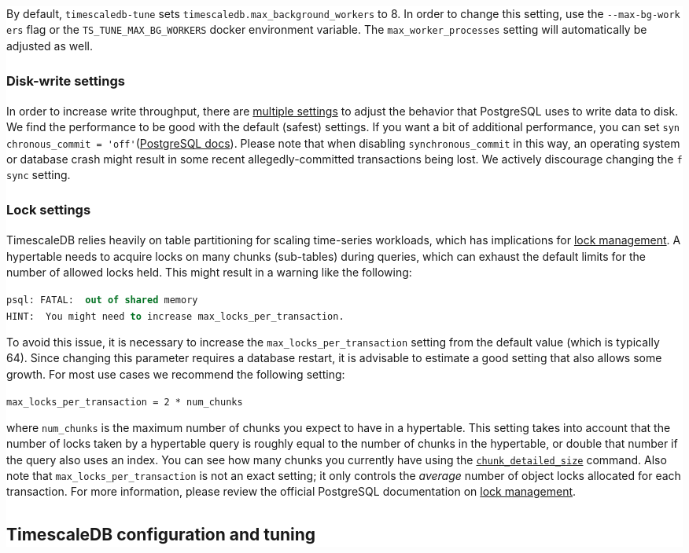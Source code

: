 By default, `timescaledb-tune` sets `timescaledb.max_background_workers` to 8.
In order to change this setting, use the `--max-bg-workers` flag or the
`TS_TUNE_MAX_BG_WORKERS` docker environment variable. The `max_worker_processes`
setting will automatically be adjusted as well.

### Disk-write settings [](disk-write)

In order to increase write throughput, there are [multiple
settings][async-commit] to adjust the behavior that PostgreSQL uses to write
data to disk. We find the performance to be good with the default (safest)
settings. If you want a bit of additional performance, you can set
`synchronous_commit = 'off'`([PostgreSQL docs][synchronous-commit]).
Please note that when disabling
`synchronous_commit` in this way, an operating system or database crash might
result in some recent allegedly-committed transactions being lost. We actively
discourage changing the `fsync` setting.

### Lock settings [](locks)

TimescaleDB relies heavily on table partitioning for scaling
time-series workloads, which has implications for [lock
management][lock-management]. A hypertable needs to acquire locks on
many chunks (sub-tables) during queries, which can exhaust the default
limits for the number of allowed locks held. This might result in a
warning like the following:

```sql
psql: FATAL:  out of shared memory
HINT:  You might need to increase max_locks_per_transaction.
```

To avoid this issue, it is necessary to increase the
`max_locks_per_transaction` setting from the default value (which is
typically 64). Since changing this parameter requires a database
restart, it is advisable to estimate a good setting that also allows
some growth. For most use cases we recommend the following setting:

```
max_locks_per_transaction = 2 * num_chunks
```

where `num_chunks` is the maximum number of chunks you expect to have in a hypertable.
This setting takes into account that the number of locks taken by a hypertable query
is roughly equal to the
number of chunks in the hypertable, or double that number if the query
also uses an index. You can see how many chunks you currently have using the
[`chunk_detailed_size`][chunk_detailed_size] command.
 Also note that `max_locks_per_transaction` is not
an exact setting; it only controls the *average* number of object
locks allocated for each transaction. For more information, please
review the official PostgreSQL documentation on
[lock management][lock-management].


## TimescaleDB configuration and tuning [](timescaledb-config)


[tstune]: https://github.com/timescale/timescaledb-tune
[pgtune]: http://pgtune.leopard.in.ua/
[async-commit]: https://www.postgresql.org/docs/current/static/wal-async-commit.html
[synchronous-commit]: https://www.postgresql.org/docs/current/static/runtime-config-wal.html#GUC-SYNCHRONOUS-COMMIT
[lock-management]: https://www.postgresql.org/docs/current/static/runtime-config-locks.html
[docker]: /getting-started/installation/docker/installation-docker
[wale]: /how-to-guides/backup-and-restore/docker-and-wale/
[chunk_detailed_size]: /api-reference/{currentVersion}/hypertables/chunk_detailed_size